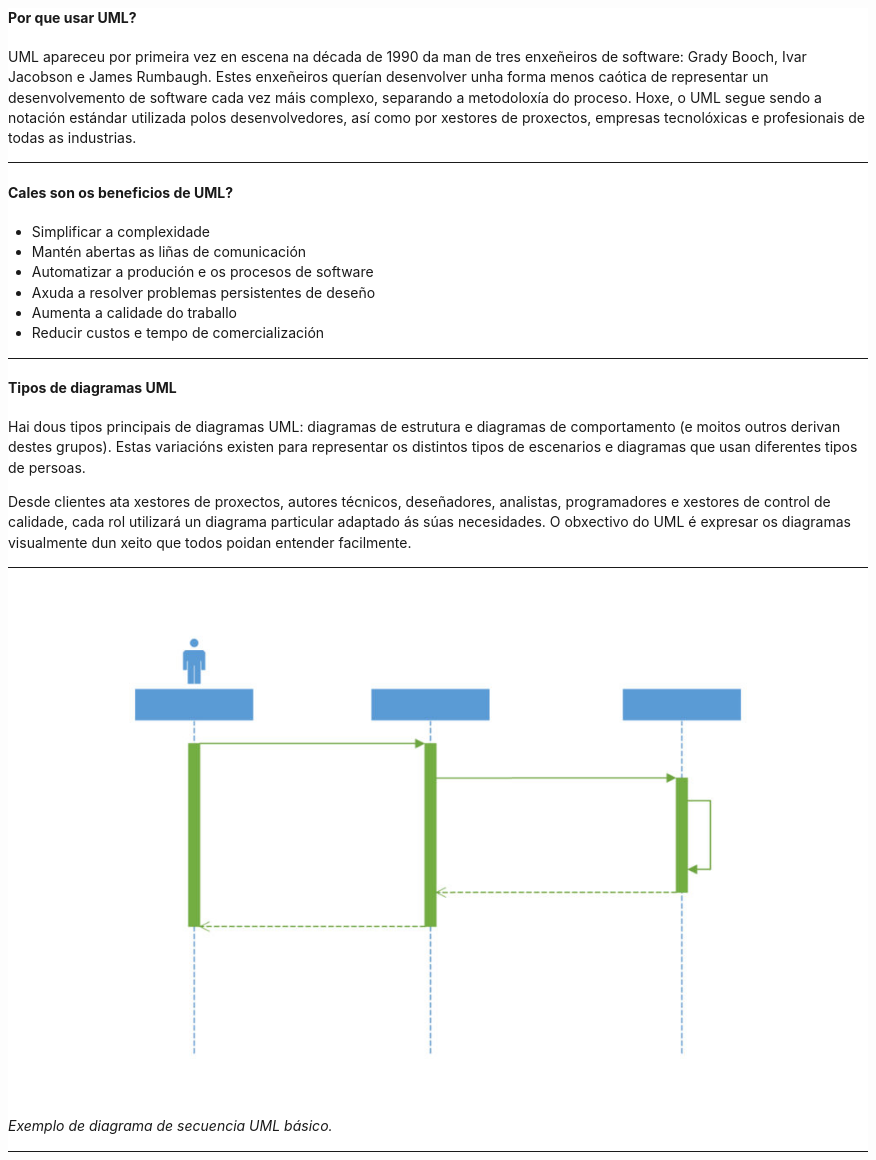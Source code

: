 
#### Por que usar UML? 

UML apareceu por primeira vez en escena na década de 1990 da man de tres enxeñeiros de software: Grady Booch, Ivar Jacobson e James Rumbaugh. Estes enxeñeiros querían desenvolver unha forma menos caótica de representar un desenvolvemento de software cada vez máis complexo, separando a metodoloxía do proceso. Hoxe, o UML segue sendo a notación estándar utilizada polos desenvolvedores, así como por xestores de proxectos, empresas tecnolóxicas e profesionais de todas as industrias. 

---

#### Cales son os beneficios de UML? 

- Simplificar a complexidade 
- Mantén abertas as liñas de comunicación 
- Automatizar a produción e os procesos de software 
- Axuda a resolver problemas persistentes de deseño 
- Aumenta a calidade do traballo 
- Reducir custos e tempo de comercialización   

---

#### Tipos de diagramas UML 

Hai dous tipos principais de diagramas UML: diagramas de estrutura e diagramas de comportamento (e moitos outros derivan destes grupos). Estas variacións existen para representar os distintos tipos de escenarios e diagramas que usan diferentes tipos de persoas. 

Desde clientes ata xestores de proxectos, autores técnicos, deseñadores, analistas, programadores e xestores de control de calidade, cada rol utilizará un diagrama particular adaptado ás súas necesidades. O obxectivo do UML é expresar os diagramas visualmente dun xeito que todos poidan entender facilmente.   

---

![diagrama UML básico](./assets/Visio-UML-Image-1_Basic-UML-sequence-1024x630.jpg)*Exemplo de diagrama de secuencia UML básico.*

---